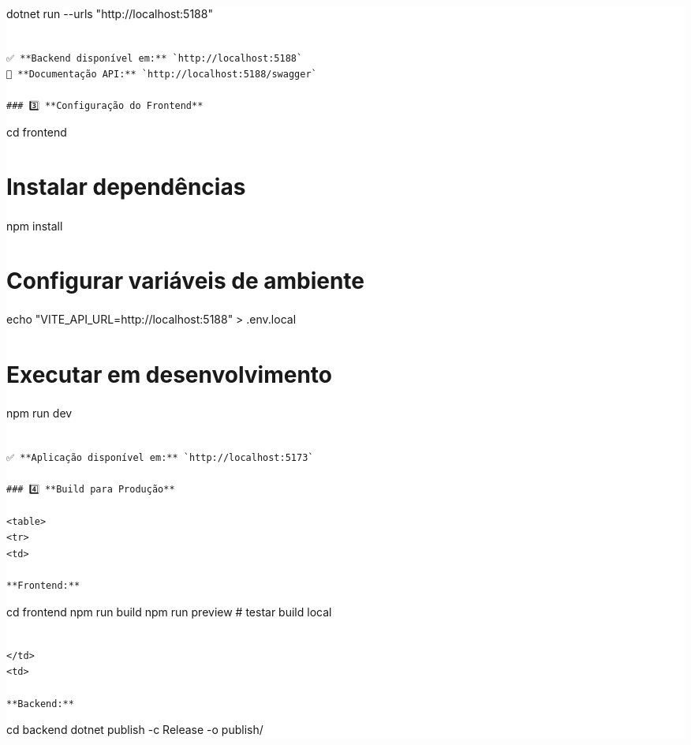 dotnet run --urls "http://localhost:5188"

```

✅ **Backend disponível em:** `http://localhost:5188`
📖 **Documentação API:** `http://localhost:5188/swagger`

### 3️⃣ **Configuração do Frontend**

```

cd frontend

# Instalar dependências

npm install

# Configurar variáveis de ambiente

echo "VITE_API_URL=http://localhost:5188" > .env.local

# Executar em desenvolvimento

npm run dev

```

✅ **Aplicação disponível em:** `http://localhost:5173`

### 4️⃣ **Build para Produção**

<table>
<tr>
<td>

**Frontend:**

```

cd frontend
npm run build
npm run preview # testar build local

```

</td>
<td>

**Backend:**

```

cd backend
dotnet publish -c Release -o publish/
